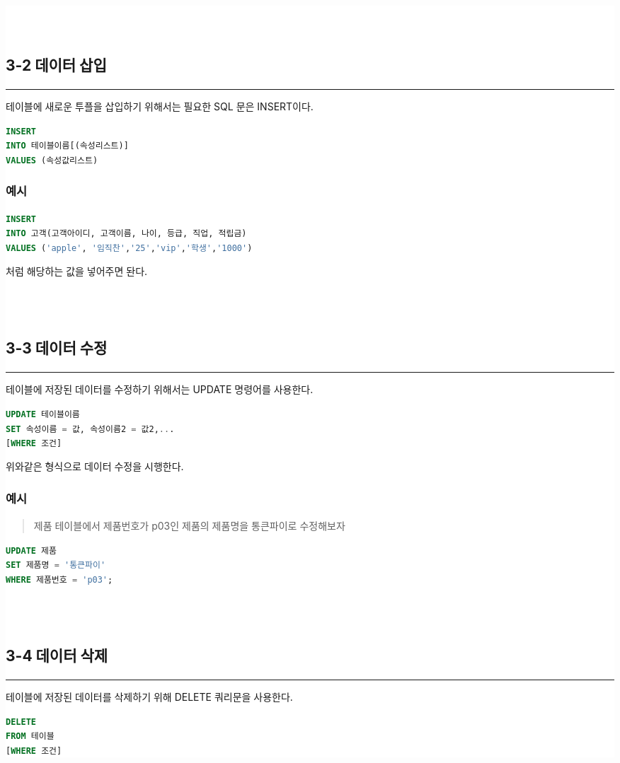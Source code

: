 
<br><br>


## 3-2 데이터 삽입

---

테이블에 새로운 투플을 삽입하기 위해서는 필요한 SQL 문은 INSERT이다.

````sql
INSERT
INTO 테이블이름[(속성리스트)]
VALUES (속성값리스트)
````

### 예시

````sql
INSERT
INTO 고객(고객아이디, 고객이름, 나이, 등급, 직업, 적립금)
VALUES ('apple', '임직찬','25','vip','학생','1000')
````

처럼 해당하는 값을 넣어주면 돤다.

<br><br>


## 3-3 데이터 수정

---

테이블에 저장된 데이터를 수정하기 위해서는 UPDATE 명령어를 사용한다.

````sql
UPDATE 테이블이름
SET 속성이름 = 값, 속성이름2 = 값2,...
[WHERE 조건]
````
위와같은 형식으로 데이터 수정을 시행한다.

### 예시
> 제품 테이블에서 제품번호가 p03인 제품의 제품명을 통큰파이로 수정해보자

````sql
UPDATE 제품
SET 제품명 = '통큰파이'
WHERE 제품번호 = 'p03';
````

<br><br>


## 3-4 데이터 삭제

---

테이블에 저장된 데이터를 삭제하기 위해 DELETE 쿼리문을 사용한다.

````sql
DELETE
FROM 테이블
[WHERE 조건]
````













[//]: # (excerpt: 책을 통해 학습한 내용을 바탕으로 SQL을 알아보고, 문법을 정리합니다.)